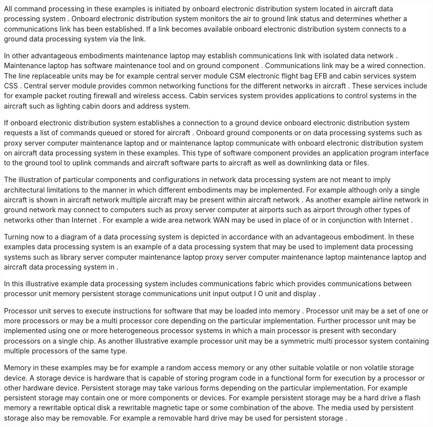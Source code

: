 All command processing in these examples is initiated by onboard electronic distribution system located in aircraft data processing system . Onboard electronic distribution system monitors the air to ground link status and determines whether a communications link has been established. If a link becomes available onboard electronic distribution system connects to a ground data processing system via the link.

In other advantageous embodiments maintenance laptop may establish communications link with isolated data network . Maintenance laptop has software maintenance tool and on ground component . Communications link may be a wired connection. The line replaceable units may be for example central server module CSM electronic flight bag EFB and cabin services system CSS . Central server module provides common networking functions for the different networks in aircraft . These services include for example packet routing firewall and wireless access. Cabin services system provides applications to control systems in the aircraft such as lighting cabin doors and address system.

If onboard electronic distribution system establishes a connection to a ground device onboard electronic distribution system requests a list of commands queued or stored for aircraft . Onboard ground components or on data processing systems such as proxy server computer maintenance laptop and or maintenance laptop communicate with onboard electronic distribution system on aircraft data processing system in these examples. This type of software component provides an application program interface to the ground tool to uplink commands and aircraft software parts to aircraft as well as downlinking data or files.

The illustration of particular components and configurations in network data processing system are not meant to imply architectural limitations to the manner in which different embodiments may be implemented. For example although only a single aircraft is shown in aircraft network multiple aircraft may be present within aircraft network . As another example airline network in ground network may connect to computers such as proxy server computer at airports such as airport through other types of networks other than Internet . For example a wide area network WAN may be used in place of or in conjunction with Internet .

Turning now to a diagram of a data processing system is depicted in accordance with an advantageous embodiment. In these examples data processing system is an example of a data processing system that may be used to implement data processing systems such as library server computer maintenance laptop proxy server computer maintenance laptop maintenance laptop and aircraft data processing system in .

In this illustrative example data processing system includes communications fabric which provides communications between processor unit memory persistent storage communications unit input output I O unit and display .

Processor unit serves to execute instructions for software that may be loaded into memory . Processor unit may be a set of one or more processors or may be a multi processor core depending on the particular implementation. Further processor unit may be implemented using one or more heterogeneous processor systems in which a main processor is present with secondary processors on a single chip. As another illustrative example processor unit may be a symmetric multi processor system containing multiple processors of the same type.

Memory in these examples may be for example a random access memory or any other suitable volatile or non volatile storage device. A storage device is hardware that is capable of storing program code in a functional form for execution by a processor or other hardware device. Persistent storage may take various forms depending on the particular implementation. For example persistent storage may contain one or more components or devices. For example persistent storage may be a hard drive a flash memory a rewritable optical disk a rewritable magnetic tape or some combination of the above. The media used by persistent storage also may be removable. For example a removable hard drive may be used for persistent storage .
